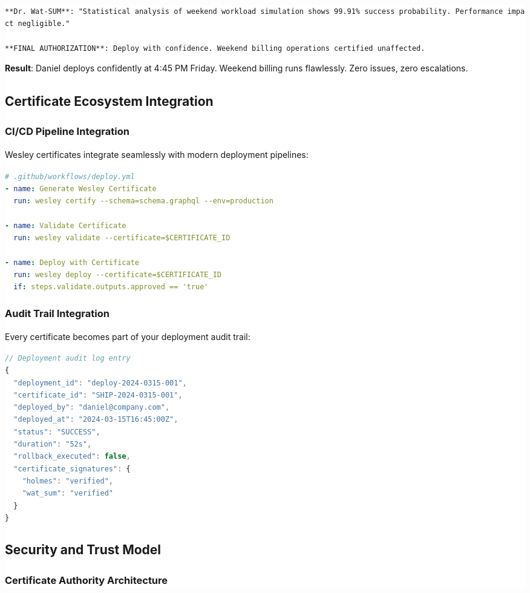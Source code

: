 ```markdown
**Dr. Wat-SUM**: "Statistical analysis of weekend workload simulation shows 99.91% success probability. Performance impact negligible."

**FINAL AUTHORIZATION**: Deploy with confidence. Weekend billing operations certified unaffected.
```

**Result**: Daniel deploys confidently at 4:45 PM Friday. Weekend billing runs flawlessly. Zero issues, zero escalations.

## Certificate Ecosystem Integration

### CI/CD Pipeline Integration

Wesley certificates integrate seamlessly with modern deployment pipelines:

```yaml
# .github/workflows/deploy.yml
- name: Generate Wesley Certificate
  run: wesley certify --schema=schema.graphql --env=production

- name: Validate Certificate  
  run: wesley validate --certificate=$CERTIFICATE_ID

- name: Deploy with Certificate
  run: wesley deploy --certificate=$CERTIFICATE_ID
  if: steps.validate.outputs.approved == 'true'
```

### Audit Trail Integration

Every certificate becomes part of your deployment audit trail:

```javascript
// Deployment audit log entry
{
  "deployment_id": "deploy-2024-0315-001",
  "certificate_id": "SHIP-2024-0315-001", 
  "deployed_by": "daniel@company.com",
  "deployed_at": "2024-03-15T16:45:00Z",
  "status": "SUCCESS",
  "duration": "52s",
  "rollback_executed": false,
  "certificate_signatures": {
    "holmes": "verified",
    "wat_sum": "verified"  
  }
}
```

## Security and Trust Model

### Certificate Authority Architecture
